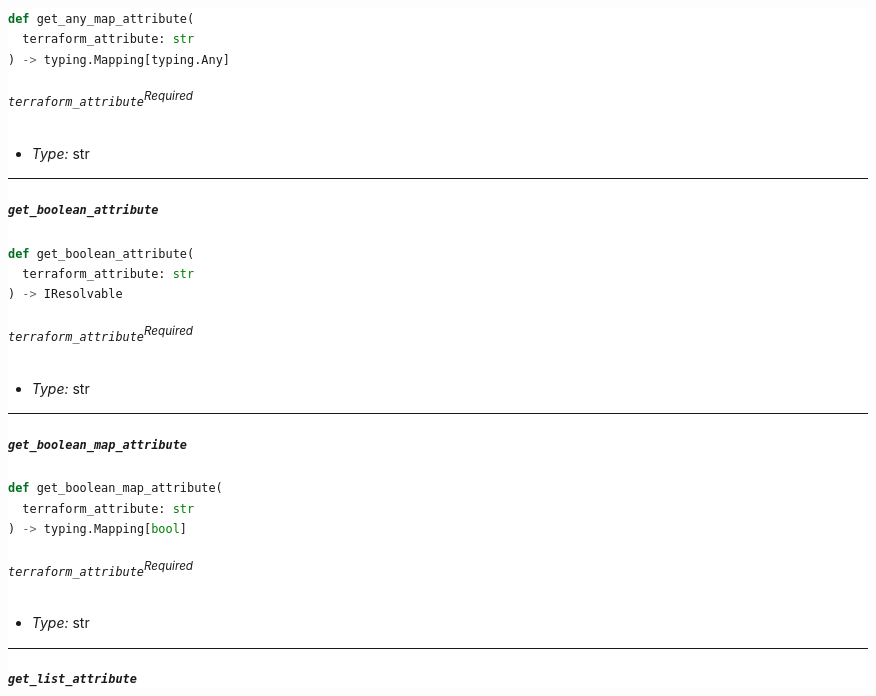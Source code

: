 ```python
def get_any_map_attribute(
  terraform_attribute: str
) -> typing.Mapping[typing.Any]
```

###### `terraform_attribute`<sup>Required</sup> <a name="terraform_attribute" id="rhizo-co-terraform-provider-oci.dataSafeAuditPolicyManagement.DataSafeAuditPolicyManagement.getAnyMapAttribute.parameter.terraformAttribute"></a>

- *Type:* str

---

##### `get_boolean_attribute` <a name="get_boolean_attribute" id="rhizo-co-terraform-provider-oci.dataSafeAuditPolicyManagement.DataSafeAuditPolicyManagement.getBooleanAttribute"></a>

```python
def get_boolean_attribute(
  terraform_attribute: str
) -> IResolvable
```

###### `terraform_attribute`<sup>Required</sup> <a name="terraform_attribute" id="rhizo-co-terraform-provider-oci.dataSafeAuditPolicyManagement.DataSafeAuditPolicyManagement.getBooleanAttribute.parameter.terraformAttribute"></a>

- *Type:* str

---

##### `get_boolean_map_attribute` <a name="get_boolean_map_attribute" id="rhizo-co-terraform-provider-oci.dataSafeAuditPolicyManagement.DataSafeAuditPolicyManagement.getBooleanMapAttribute"></a>

```python
def get_boolean_map_attribute(
  terraform_attribute: str
) -> typing.Mapping[bool]
```

###### `terraform_attribute`<sup>Required</sup> <a name="terraform_attribute" id="rhizo-co-terraform-provider-oci.dataSafeAuditPolicyManagement.DataSafeAuditPolicyManagement.getBooleanMapAttribute.parameter.terraformAttribute"></a>

- *Type:* str

---

##### `get_list_attribute` <a name="get_list_attribute" id="rhizo-co-terraform-provider-oci.dataSafeAuditPolicyManagement.DataSafeAuditPolicyManagement.getListAttribute"></a>
